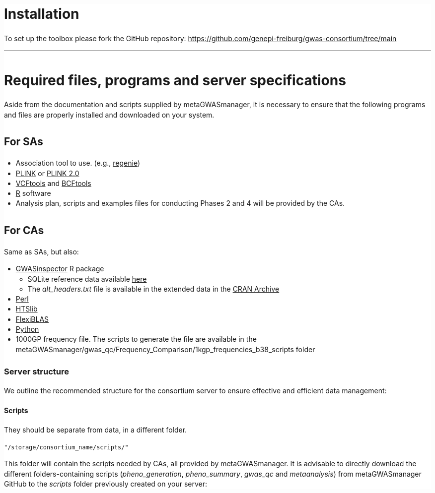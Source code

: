 
# **Installation**
To set up the toolbox please fork the GitHub repository:
https://github.com/genepi-freiburg/gwas-consortium/tree/main

---

# **Required files, programs and server specifications**
Aside from the documentation and scripts supplied by metaGWASmanager, it is necessary to ensure that the following programs and files are properly installed and downloaded on your system.

## For SAs
- Association tool to use. (e.g., [regenie](https://rgcgithub.github.io/regenie/))
- [PLINK](https://zzz.bwh.harvard.edu/plink/) or [PLINK 2.0](https://www.cog-genomics.org/plink/2.0/)
- [VCFtools](https://vcftools.sourceforge.net/man_latest.html) and [BCFtools](https://samtools.github.io/bcftools/bcftools.html)
- [R](https://www.r-project.org/) software
- Analysis plan, scripts and examples files for conducting Phases 2 and 4 will be provided by the CAs.


## For CAs
Same as SAs, but also:

- [GWASinspector](https://cran.r-project.org/web/packages/GWASinspector/index.html) R package
  - SQLite reference data available [here](http://gwasinspector.com/#download)
  - The *alt_headers.txt* file is available in the extended data in the [CRAN Archive](https://cran.r-project.org/web/packages/GWASinspector/index.html)
- [Perl](https://www.perl.org/)
- [HTSlib](https://www.htslib.org/)
- [FlexiBLAS](https://www.mpi-magdeburg.mpg.de/projects/flexiblas)
- [Python](https://www.python.org/)
- 1000GP frequency file. The scripts to generate the file are available in the metaGWASmanager/gwas_qc/Frequency_Comparison/1kgp_frequencies_b38_scripts folder

### Server structure
We outline the recommended structure for the consortium server to ensure effective and efficient data management:

#### Scripts
They should be separate from data, in a different folder. 

```{r, eval=FALSE}
"/storage/consortium_name/scripts/"
```

This folder will contain the scripts needed by CAs, all provided by metaGWASmanager. It is advisable to directly download the different folders-containing scripts (*pheno_generation*, *pheno_summary*, *gwas_qc* and *metaanalysis*) from metaGWASmanager GitHub to the *scripts* folder previously created on your server:
